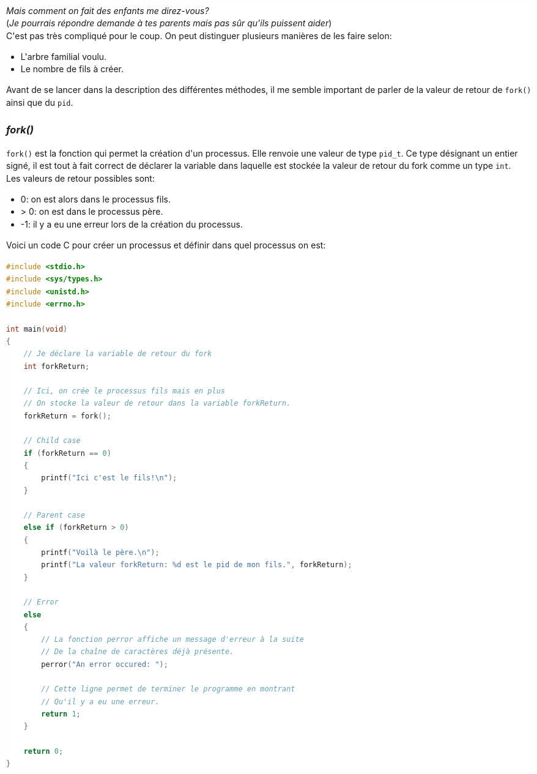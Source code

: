 _Mais comment on fait des enfants me direz-vous?_\
(*Je pourrais répondre demande à tes parents mais pas sûr qu'ils puissent aider*)\
C'est pas très compliqué pour le coup. On peut distinguer plusieurs manières de les faire selon:
* L'arbre familial voulu.
* Le nombre de fils à créer.

Avant de se lancer dans la description des différentes méthodes, il me semble important de parler de la valeur de retour de ```fork()``` ainsi que du ```pid```. 

### _fork()_

```fork()``` est la fonction qui permet la création d'un processus.
Elle renvoie une valeur de type ```pid_t```. Ce type désignant un entier signé, il est tout à fait correct de déclarer la variable dans laquelle est stockée la valeur de retour du fork comme un type ```int```.\
Les valeurs de retour possibles sont:
* 0: on est alors dans le processus fils.
* \> 0: on est dans le processus père.
* -1: il y a eu une erreur lors de la création du processus.

Voici un code C pour créer un processus et définir dans quel processus on est:

```C
#include <stdio.h> 
#include <sys/types.h> 
#include <unistd.h>
#include <errno.h>

int main(void)
{
    // Je déclare la variable de retour du fork
    int forkReturn;

    // Ici, on crée le processus fils mais en plus
    // On stocke la valeur de retour dans la variable forkReturn.
    forkReturn = fork();

    // Child case
    if (forkReturn == 0)
    {
        printf("Ici c'est le fils!\n");
    }

    // Parent case
    else if (forkReturn > 0)
    {
        printf("Voilà le père.\n");
        printf("La valeur forkReturn: %d est le pid de mon fils.", forkReturn);
    }

    // Error
    else
    {
        // La fonction perror affiche un message d'erreur à la suite
        // De la chaîne de caractères déjà présente.
        perror("An error occured: ");

        // Cette ligne permet de terminer le programme en montrant 
        // Qu'il y a eu une erreur.
        return 1;
    }

    return 0;
}
```